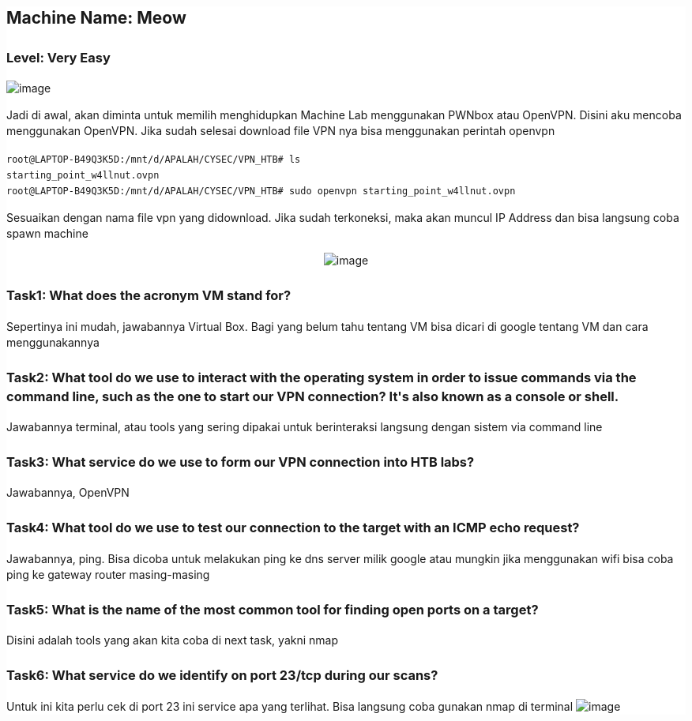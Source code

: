 ## Machine Name: Meow
### Level: Very Easy

<img width="1913" height="937" alt="image" src="https://github.com/user-attachments/assets/c547a359-8e8d-4932-983c-654f74cad809" />

Jadi di awal, akan diminta untuk memilih menghidupkan Machine Lab menggunakan PWNbox atau OpenVPN. Disini aku mencoba menggunakan OpenVPN. Jika sudah selesai download file VPN nya bisa menggunakan perintah openvpn
```
root@LAPTOP-B49Q3K5D:/mnt/d/APALAH/CYSEC/VPN_HTB# ls
starting_point_w4llnut.ovpn
root@LAPTOP-B49Q3K5D:/mnt/d/APALAH/CYSEC/VPN_HTB# sudo openvpn starting_point_w4llnut.ovpn
```
Sesuaikan dengan nama file vpn yang didownload. Jika sudah terkoneksi, maka akan muncul IP Address dan bisa langsung coba spawn machine
<br>
<p align="center">
<img width="550" height="892" alt="image" src="https://github.com/user-attachments/assets/0ce1fd12-0d90-46d9-8ec9-925a0821e80f" />
</p>

### Task1: What does the acronym VM stand for?
Sepertinya ini mudah, jawabannya Virtual Box. Bagi yang belum tahu tentang VM bisa dicari di google tentang VM dan cara menggunakannya

### Task2: What tool do we use to interact with the operating system in order to issue commands via the command line, such as the one to start our VPN connection? It's also known as a console or shell.
Jawabannya terminal, atau tools yang sering dipakai untuk berinteraksi langsung dengan sistem via command line

### Task3: What service do we use to form our VPN connection into HTB labs?
Jawabannya, OpenVPN

### Task4: What tool do we use to test our connection to the target with an ICMP echo request?
Jawabannya, ping. Bisa dicoba untuk melakukan ping ke dns server milik google atau mungkin jika menggunakan wifi bisa coba ping ke gateway router masing-masing

### Task5: What is the name of the most common tool for finding open ports on a target?
Disini adalah tools yang akan kita coba di next task, yakni nmap

### Task6: What service do we identify on port 23/tcp during our scans?
Untuk ini kita perlu cek di port 23 ini service apa yang terlihat. Bisa langsung coba gunakan nmap di terminal
<img width="1045" height="264" alt="image" src="https://github.com/user-attachments/assets/ed9bb45f-29aa-4490-ba20-ded6bc43cdbb" />
